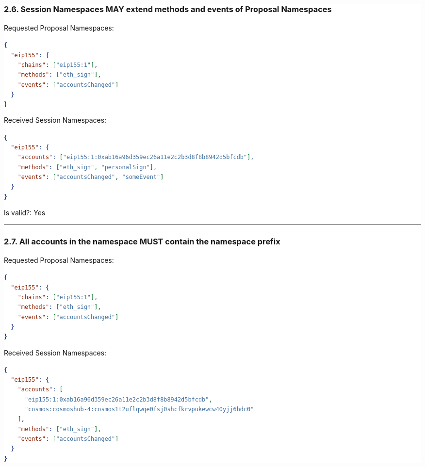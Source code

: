 ### 2.6. Session Namespaces MAY extend methods and events of Proposal Namespaces

Requested Proposal Namespaces:

```json
{
  "eip155": {
    "chains": ["eip155:1"],
    "methods": ["eth_sign"],
    "events": ["accountsChanged"]
  }
}
```

Received Session Namespaces:

```json
{
  "eip155": {
    "accounts": ["eip155:1:0xab16a96d359ec26a11e2c2b3d8f8b8942d5bfcdb"],
    "methods": ["eth_sign", "personalSign"],
    "events": ["accountsChanged", "someEvent"]
  }
}
```

Is valid?: Yes

---

### 2.7. All accounts in the namespace MUST contain the namespace prefix

Requested Proposal Namespaces:

```json
{
  "eip155": {
    "chains": ["eip155:1"],
    "methods": ["eth_sign"],
    "events": ["accountsChanged"]
  }
}
```

Received Session Namespaces:

```json
{
  "eip155": {
    "accounts": [
      "eip155:1:0xab16a96d359ec26a11e2c2b3d8f8b8942d5bfcdb",
      "cosmos:cosmoshub-4:cosmos1t2uflqwqe0fsj0shcfkrvpukewcw40yjj6hdc0"
    ],
    "methods": ["eth_sign"],
    "events": ["accountsChanged"]
  }
}
```
